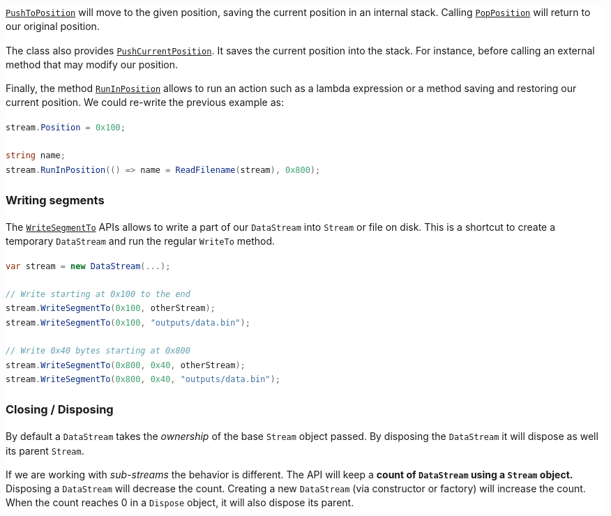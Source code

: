 [`PushToPosition`](<xref:Yarhl.IO.DataStream.PushToPosition(System.Int64,System.IO.SeekOrigin)>)
will move to the given position, saving the current position in an internal
stack. Calling [`PopPosition`](xref:Yarhl.IO.DataStream.PopPosition) will return
to our original position.

The class also provides
[`PushCurrentPosition`](xref:Yarhl.IO.DataStream.PushCurrentPosition). It saves
the current position into the stack. For instance, before calling an external
method that may modify our position.

Finally, the method
[`RunInPosition`](<xref:Yarhl.IO.DataStream.RunInPosition(System.Action,System.Int64,System.IO.SeekOrigin)>)
allows to run an action such as a lambda expression or a method saving and
restoring our current position. We could re-write the previous example as:

```csharp
stream.Position = 0x100;

string name;
stream.RunInPosition(() => name = ReadFilename(stream), 0x800);
```

### Writing segments

The
[`WriteSegmentTo`](<xref:Yarhl.IO.DataStream.WriteSegmentTo(System.Int64,System.String)>)
APIs allows to write a part of our `DataStream` into `Stream` or file on disk.
This is a shortcut to create a temporary `DataStream` and run the regular
`WriteTo` method.

```csharp
var stream = new DataStream(...);

// Write starting at 0x100 to the end
stream.WriteSegmentTo(0x100, otherStream);
stream.WriteSegmentTo(0x100, "outputs/data.bin");

// Write 0x40 bytes starting at 0x800
stream.WriteSegmentTo(0x800, 0x40, otherStream);
stream.WriteSegmentTo(0x800, 0x40, "outputs/data.bin");
```

### Closing / Disposing

By default a `DataStream` takes the _ownership_ of the base `Stream` object
passed. By disposing the `DataStream` it will dispose as well its parent
`Stream`.

If we are working with _sub-streams_ the behavior is different. The API will
keep a **count of `DataStream` using a `Stream` object.** Disposing a
`DataStream` will decrease the count. Creating a new `DataStream` (via
constructor or factory) will increase the count. When the count reaches 0 in a
`Dispose` object, it will also dispose its parent.
